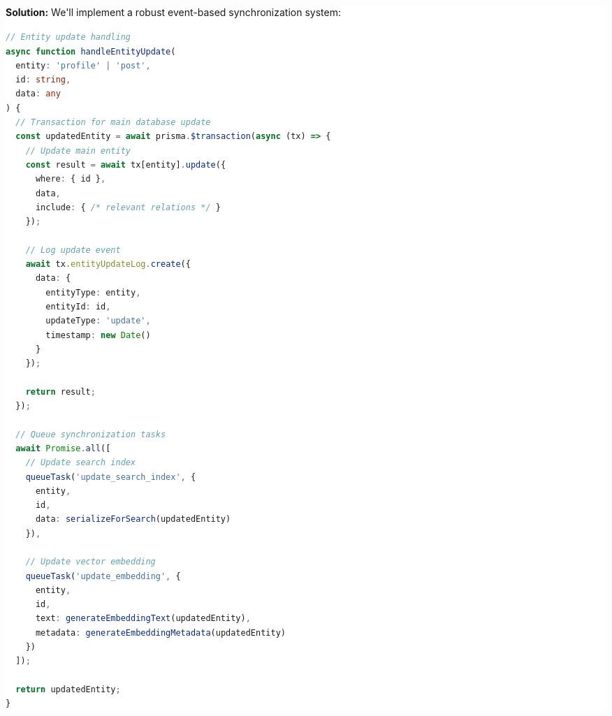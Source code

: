    **Solution:** We'll implement a robust event-based synchronization system:

   ```typescript
   // Entity update handling
   async function handleEntityUpdate(
     entity: 'profile' | 'post',
     id: string,
     data: any
   ) {
     // Transaction for main database update
     const updatedEntity = await prisma.$transaction(async (tx) => {
       // Update main entity
       const result = await tx[entity].update({
         where: { id },
         data,
         include: { /* relevant relations */ }
       });
       
       // Log update event
       await tx.entityUpdateLog.create({
         data: {
           entityType: entity,
           entityId: id,
           updateType: 'update',
           timestamp: new Date()
         }
       });
       
       return result;
     });
     
     // Queue synchronization tasks
     await Promise.all([
       // Update search index
       queueTask('update_search_index', {
         entity,
         id,
         data: serializeForSearch(updatedEntity)
       }),
       
       // Update vector embedding
       queueTask('update_embedding', {
         entity,
         id,
         text: generateEmbeddingText(updatedEntity),
         metadata: generateEmbeddingMetadata(updatedEntity)
       })
     ]);
     
     return updatedEntity;
   }
   ```
